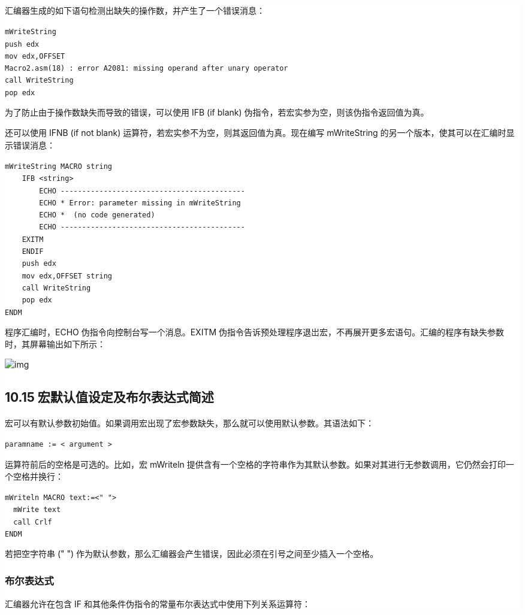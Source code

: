 汇编器生成的如下语句检测出缺失的操作数，并产生了一个错误消息：

```text
mWriteString
push edx
mov edx,OFFSET
Macro2.asm(18) : error A2081: missing operand after unary operator
call WriteString
pop edx
```

为了防止由于操作数缺失而导致的错误，可以使用 IFB \(if blank\) 伪指令，若宏实参为空，则该伪指令返回值为真。

还可以使用 IFNB \(if not blank\) 运算符，若宏实参不为空，则其返回值为真。现在编写 mWriteString 的另一个版本，使其可以在汇编时显示错误消息：

```text
mWriteString MACRO string
    IFB <string>
        ECHO -------------------------------------------
        ECHO * Error: parameter missing in mWriteString
        ECHO *  (no code generated)
        ECHO -------------------------------------------
    EXITM
    ENDIF
    push edx
    mov edx,OFFSET string
    call WriteString
    pop edx
ENDM
```

程序汇编时，ECHO 伪指令向控制台写一个消息。EXITM 伪指令告诉预处理程序退岀宏，不再展开更多宏语句。汇编的程序有缺失参数时，其屏幕输出如下所示：

![img](http://c.biancheng.net/uploads/allimg/190521/4-1Z521161326492.gif)

## 10.15 宏默认值设定及布尔表达式简述

宏可以有默认参数初始值。如果调用宏出现了宏参数缺失，那么就可以使用默认参数。其语法如下：

```text
paramname := < argument >
```

运算符前后的空格是可选的。比如，宏 mWriteln 提供含有一个空格的字符串作为其默认参数。如果对其进行无参数调用，它仍然会打印一个空格并换行：

```text
mWriteln MACRO text:=<" ">
  mWrite text
  call Crlf
ENDM
```

若把空字符串 \(" "\) 作为默认参数，那么汇编器会产生错误，因此必须在引号之间至少插入一个空格。

### 布尔表达式

汇编器允许在包含 IF 和其他条件伪指令的常量布尔表达式中使用下列关系运算符：
